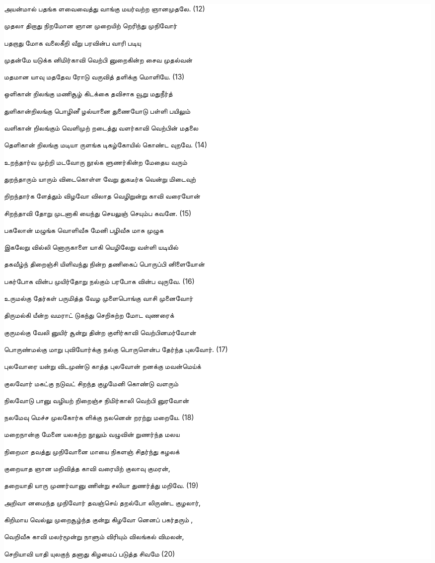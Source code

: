 அயன்மால் பதங்க ளவைவைத்து வாங்கு மயர்வற்ற ஞானமுதலே. (12)  

முதலா திறாது நிறமோன ஞான முறையிற் றெரிந்து முநிவோர்  

பதறாது மோக வலைகீறி வீறு பரவின்ப வாரி படியு  

முதன்மே யடுக்க னிமிர்காவி வெற்பி னுறைகின்ற சைவ முதல்வன்  

மதமான யாவு மததேவ ரோடு வருவித் தளிக்கு மொளியே. (13)  

ஒளிகான் றிலங்கு மணிசூழ் கிடக்கை தவிசாக வூறு மதுநீர்த்  

துளிகான்றிலங்கு பொழினீ ழல்யானை துணையோடு பள்ளி பயிலும்  

வளிகான் றிலங்கும் வெளிமுற் றடைத்து வளர்காவி வெற்பின் மதலை  

தெளிகான் றிலங்கு மடியா ருளங்க டிகழ்கோயில் கொண்ட வுறவே. (14)  

உறந்தார்வ முற்றி மடவோரு நூல்க ளுணர்கின்ற மேதைய வரும்  

துறந்தாரும் யாரும் விடைகொள்ள வேறு துகடீர்க வென்று மிடைவுற்  

றிறந்தார்க ளேத்தும் விழவோ விலாத வெழிறுன்று காவி வரையோன்  

சிறந்தாவி தோறு முடனாகி யைந்து செயலுஞ் செயும்ப கவனே. (15)  

பகலோன் மழுங்க வொளிவீசு மேனி பழிவீசு மாசு முழுக  

இகலேறு வில்லி னொருகாளை யாகி யெழிலேறு வள்ளி யடியில்  

தகவீழ்ந் திறைஞ்சி யிளிவந்து நின்ற தணிகைப் பொருப்பி னிளையோன்  

பகர்போக வின்ப முயிர்தோறு நல்கும் பரபோக வின்ப வுருவே. (16)  

உருமல்கு தேர்கள் பருமித்த வேழ முளைபொங்கு வாசி முனைவோர்  

திருமல்கி யீன்ற வமராட் டுகந்து செறிசுற்ற மோட வுணரைக்  

குருமல்கு வேலி னுயிர் சூன்று தின்ற குளிர்காவி வெற்பினமர்வோன்  

பொருண்மல்கு மாறு புவியோர்க்கு நல்கு பொருளென்ப தேர்ந்த புலவோர். (17)  

புலவோரை யன்று விடமுண்டு காத்த புலவோன் றனக்கு மவன்மெய்க்  

குலவோர் மகட்கு நடுவட் சிறந்த குழமேனி கொண்டு வளரும்  

நிலவோடு பானு வழியற் றிறைஞ்ச நிமிர்காலி வெற்பி னுரவோன்  

நலமேவு மெச்ச முலகோர்க ளிக்கு நலனென் றரற்று மறையே. (18)  

மறைநான்கு மேனை யலகற்ற நூலும் வழுவின் றுணர்ந்த மலய  

நிறைமா தவத்து முநிவோனை மாயை நிகளஞ் சிதர்ந்து கழலக்  

குறையாத ஞான மறிவித்த காவி வரையிற் குலாவு குமரன்,  

தறையாதி யாரு முணர்வானு ணின்று சலியா துணர்த்து மறிவே. (19)  

அறிவா னமைந்த முநிவோர் தவஞ்செய் தறல்போ லிருண்ட குழலார்,  

கிறிமாய வெல்லு முறைசூழ்ந்த குன்று கிழவோ னெனப் பகர்தரும் ,  

வெறிவீசு காவி மலர்மூன்று நாளும் விரியும் விலங்கல் விமலன்,  

செறியாவி யாதி யுலகுந் தனாது கிழமைப் படுத்த சிவமே (20)  

